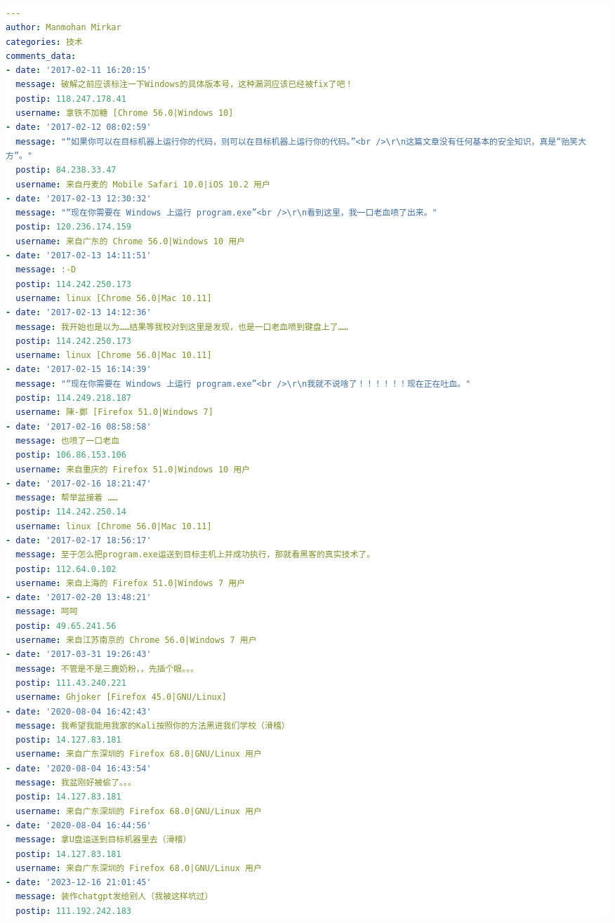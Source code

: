 ```yaml
---
author: Manmohan Mirkar
categories: 技术
comments_data:
- date: '2017-02-11 16:20:15'
  message: 破解之前应该标注一下Windows的具体版本号，这种漏洞应该已经被fix了吧！
  postip: 118.247.178.41
  username: 拿铁不加糖 [Chrome 56.0|Windows 10]
- date: '2017-02-12 08:02:59'
  message: "“如果你可以在目标机器上运行你的代码，则可以在目标机器上运行你的代码。”<br />\r\n这篇文章没有任何基本的安全知识，真是“贻笑大方”。"
  postip: 84.238.33.47
  username: 来自丹麦的 Mobile Safari 10.0|iOS 10.2 用户
- date: '2017-02-13 12:30:32'
  message: "“现在你需要在 Windows 上运行 program.exe”<br />\r\n看到这里，我一口老血喷了出来。"
  postip: 120.236.174.159
  username: 来自广东的 Chrome 56.0|Windows 10 用户
- date: '2017-02-13 14:11:51'
  message: :-D
  postip: 114.242.250.173
  username: linux [Chrome 56.0|Mac 10.11]
- date: '2017-02-13 14:12:36'
  message: 我开始也是以为……结果等我校对到这里是发现，也是一口老血喷到键盘上了……
  postip: 114.242.250.173
  username: linux [Chrome 56.0|Mac 10.11]
- date: '2017-02-15 16:14:39'
  message: "“现在你需要在 Windows 上运行 program.exe”<br />\r\n我就不说啥了！！！！！！现在正在吐血。"
  postip: 114.249.218.187
  username: 陳-鄭 [Firefox 51.0|Windows 7]
- date: '2017-02-16 08:58:58'
  message: 也喷了一口老血
  postip: 106.86.153.106
  username: 来自重庆的 Firefox 51.0|Windows 10 用户
- date: '2017-02-16 18:21:47'
  message: 帮举盆接着 ……
  postip: 114.242.250.14
  username: linux [Chrome 56.0|Mac 10.11]
- date: '2017-02-17 18:56:17'
  message: 至于怎么把program.exe运送到目标主机上并成功执行，那就看黑客的真实技术了。
  postip: 112.64.0.102
  username: 来自上海的 Firefox 51.0|Windows 7 用户
- date: '2017-02-20 13:48:21'
  message: 呵呵
  postip: 49.65.241.56
  username: 来自江苏南京的 Chrome 56.0|Windows 7 用户
- date: '2017-03-31 19:26:43'
  message: 不管是不是三鹿奶粉，，先插个眼。。。
  postip: 111.43.240.221
  username: Ghjoker [Firefox 45.0|GNU/Linux]
- date: '2020-08-04 16:42:43'
  message: 我希望我能用我家的Kali按照你的方法黑进我们学校（滑稽）
  postip: 14.127.83.181
  username: 来自广东深圳的 Firefox 68.0|GNU/Linux 用户
- date: '2020-08-04 16:43:54'
  message: 我盆刚好被偷了。。。
  postip: 14.127.83.181
  username: 来自广东深圳的 Firefox 68.0|GNU/Linux 用户
- date: '2020-08-04 16:44:56'
  message: 拿U盘运送到目标机器里去（滑稽）
  postip: 14.127.83.181
  username: 来自广东深圳的 Firefox 68.0|GNU/Linux 用户
- date: '2023-12-16 21:01:45'
  message: 装作chatgpt发给别人（我被这样坑过）
  postip: 111.192.242.183
```